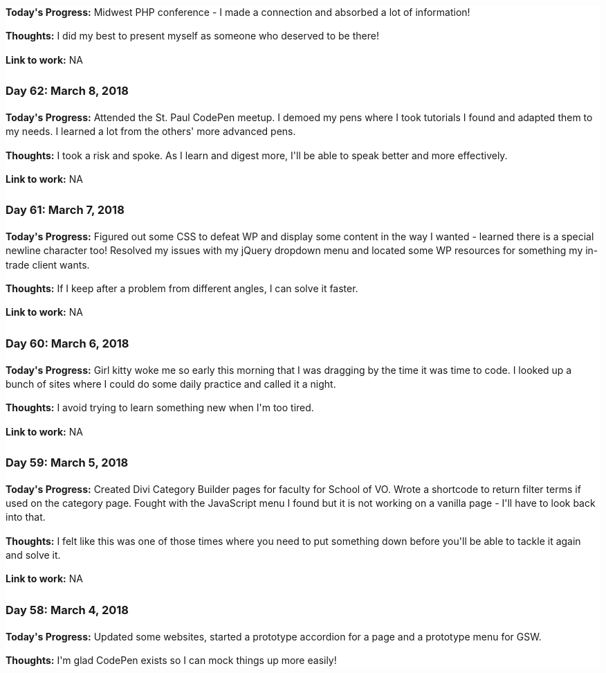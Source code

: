 **Today's Progress:** Midwest PHP conference - I made a connection and absorbed a lot of information!

**Thoughts:** I did my best to present myself as someone who deserved to be there!

**Link to work:** NA


### Day 62: March 8, 2018

**Today's Progress:** Attended the St. Paul CodePen meetup. I demoed my pens where I took tutorials I found and adapted them to my needs. I learned a lot from the others' more advanced pens.

**Thoughts:** I took a risk and spoke. As I learn and digest more, I'll be able to speak better and more effectively.

**Link to work:** NA


### Day 61: March 7, 2018

**Today's Progress:** Figured out some CSS to defeat WP and display some content in the way I wanted - learned there is a special newline character too! Resolved my issues with my jQuery dropdown menu and located some WP resources for something my in-trade client wants.

**Thoughts:** If I keep after a problem from different angles, I can solve it faster.

**Link to work:** NA


### Day 60: March 6, 2018

**Today's Progress:** Girl kitty woke me so early this morning that I was dragging by the time it was time to code. I looked up a bunch of sites where I could do some daily practice and called it a night.

**Thoughts:** I avoid trying to learn something new when I'm too tired.

**Link to work:** NA


### Day 59: March 5, 2018

**Today's Progress:** Created Divi Category Builder pages for faculty for School of VO. Wrote a shortcode to return filter terms if used on the category page. Fought with the JavaScript menu I found but it is not working on a vanilla page - I'll have to look back into that.

**Thoughts:** I felt like this was one of those times where you need to put something down before you'll be able to tackle it again and solve it.

**Link to work:** NA


### Day 58: March 4, 2018

**Today's Progress:** Updated some websites, started a prototype accordion for a page and a prototype menu for GSW.

**Thoughts:** I'm glad CodePen exists so I can mock things up more easily!
